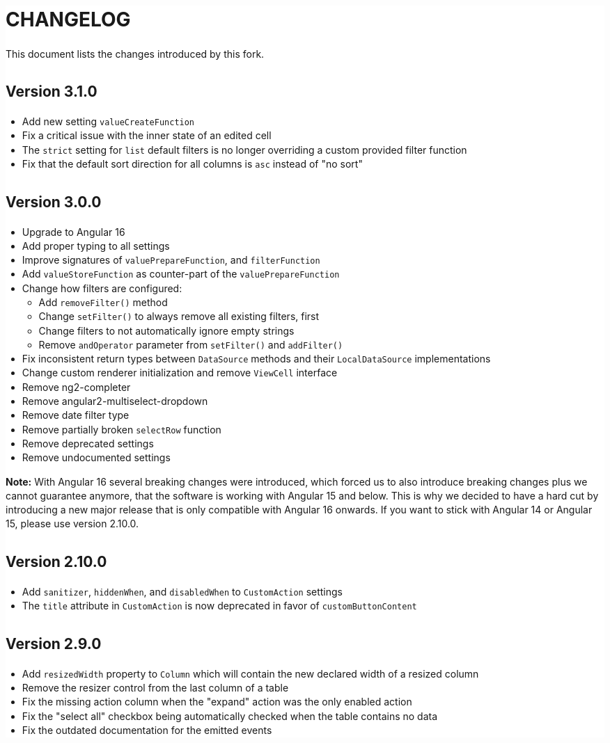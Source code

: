# CHANGELOG

This document lists the changes introduced by this fork.

## Version 3.1.0

* Add new setting `valueCreateFunction`
* Fix a critical issue with the inner state of an edited cell
* The `strict` setting for `list` default filters is no longer overriding a custom provided filter function
* Fix that the default sort direction for all columns is `asc` instead of "no sort"

## Version 3.0.0

* Upgrade to Angular 16
* Add proper typing to all settings
* Improve signatures of `valuePrepareFunction`, and `filterFunction`
* Add `valueStoreFunction` as counter-part of the `valuePrepareFunction`
* Change how filters are configured:
  * Add `removeFilter()` method
  * Change `setFilter()` to always remove all existing filters, first
  * Change filters to not automatically ignore empty strings
  * Remove `andOperator` parameter from `setFilter()` and `addFilter()`
* Fix inconsistent return types between `DataSource` methods and their `LocalDataSource` implementations
* Change custom renderer initialization and remove `ViewCell` interface
* Remove ng2-completer
* Remove angular2-multiselect-dropdown
* Remove date filter type
* Remove partially broken `selectRow` function
* Remove deprecated settings
* Remove undocumented settings

**Note:** With Angular 16 several breaking changes were introduced, which forced us to also introduce breaking changes
plus we cannot guarantee anymore, that the software is working with Angular 15 and below. This is why we decided to
have a hard cut by introducing a new major release that is only compatible with Angular 16 onwards.
If you want to stick with Angular 14 or Angular 15, please use version 2.10.0.

## Version 2.10.0

* Add `sanitizer`, `hiddenWhen`, and `disabledWhen` to `CustomAction` settings
* The `title` attribute in `CustomAction` is now deprecated in favor of `customButtonContent`

## Version 2.9.0

* Add `resizedWidth` property to `Column` which will contain the new declared width of a resized column
* Remove the resizer control from the last column of a table
* Fix the missing action column when the "expand" action was the only enabled action
* Fix the "select all" checkbox being automatically checked when the table contains no data
* Fix the outdated documentation for the emitted events
